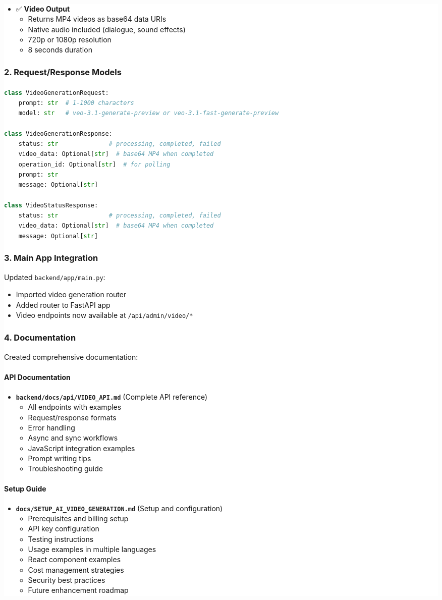 - ✅ **Video Output**
  - Returns MP4 videos as base64 data URIs
  - Native audio included (dialogue, sound effects)
  - 720p or 1080p resolution
  - 8 seconds duration

### 2. Request/Response Models

```python
class VideoGenerationRequest:
    prompt: str  # 1-1000 characters
    model: str   # veo-3.1-generate-preview or veo-3.1-fast-generate-preview

class VideoGenerationResponse:
    status: str              # processing, completed, failed
    video_data: Optional[str]  # base64 MP4 when completed
    operation_id: Optional[str]  # for polling
    prompt: str
    message: Optional[str]

class VideoStatusResponse:
    status: str              # processing, completed, failed
    video_data: Optional[str]  # base64 MP4 when completed
    message: Optional[str]
```

### 3. Main App Integration

Updated `backend/app/main.py`:
- Imported video generation router
- Added router to FastAPI app
- Video endpoints now available at `/api/admin/video/*`

### 4. Documentation

Created comprehensive documentation:

#### API Documentation
- **`backend/docs/api/VIDEO_API.md`** (Complete API reference)
  - All endpoints with examples
  - Request/response formats
  - Error handling
  - Async and sync workflows
  - JavaScript integration examples
  - Prompt writing tips
  - Troubleshooting guide

#### Setup Guide
- **`docs/SETUP_AI_VIDEO_GENERATION.md`** (Setup and configuration)
  - Prerequisites and billing setup
  - API key configuration
  - Testing instructions
  - Usage examples in multiple languages
  - React component examples
  - Cost management strategies
  - Security best practices
  - Future enhancement roadmap
